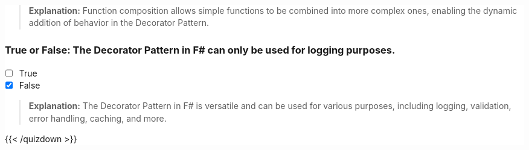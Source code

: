 > **Explanation:** Function composition allows simple functions to be combined into more complex ones, enabling the dynamic addition of behavior in the Decorator Pattern.

### True or False: The Decorator Pattern in F# can only be used for logging purposes.

- [ ] True
- [x] False

> **Explanation:** The Decorator Pattern in F# is versatile and can be used for various purposes, including logging, validation, error handling, caching, and more.

{{< /quizdown >}}
